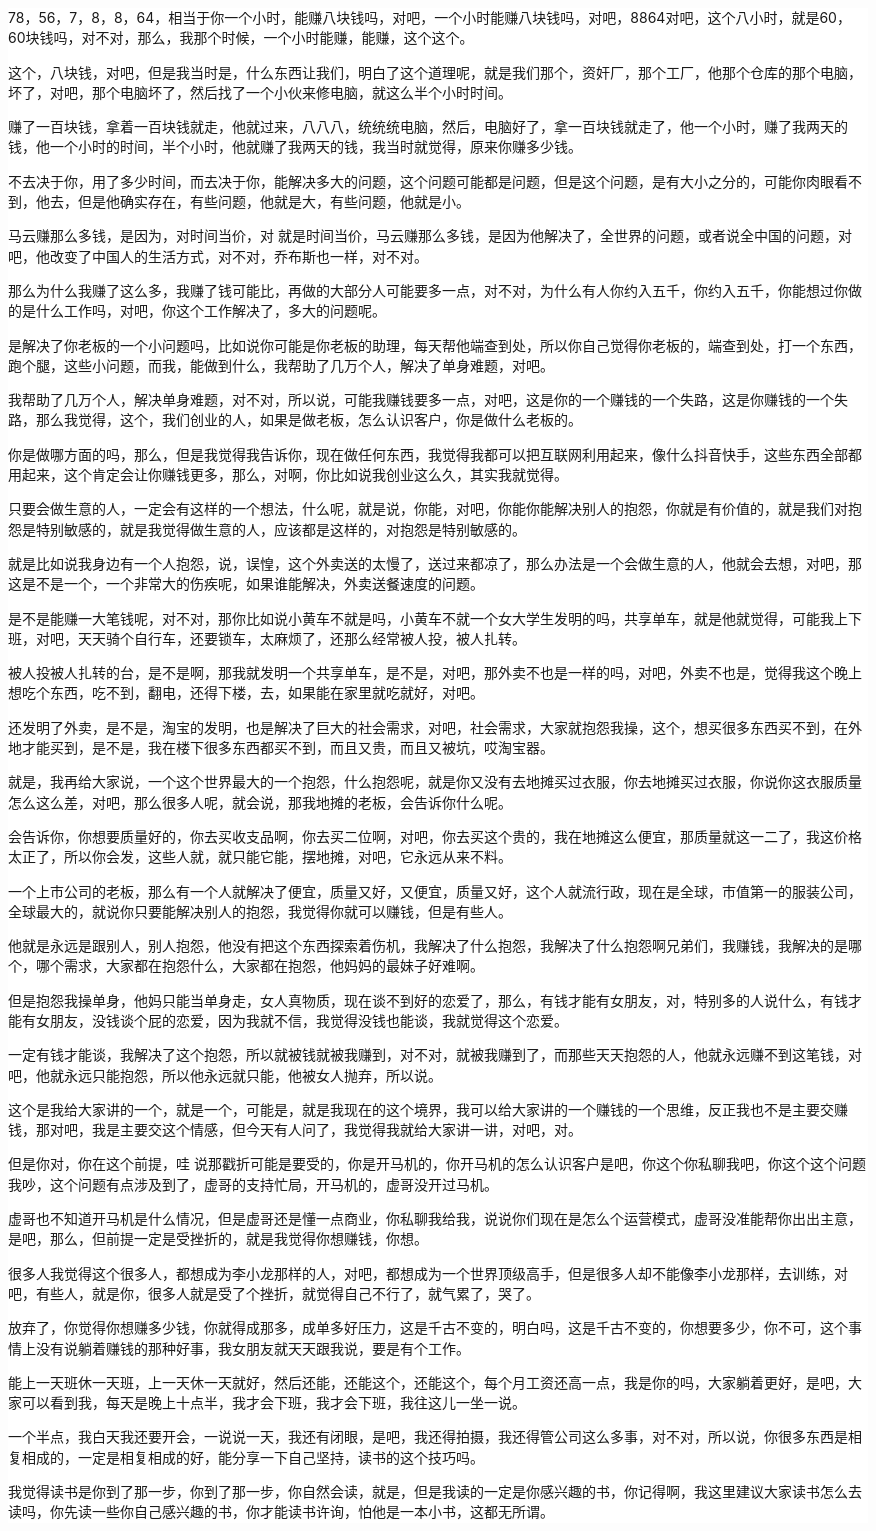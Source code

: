 78，56，7，8，8，64，相当于你一个小时，能赚八块钱吗，对吧，一个小时能赚八块钱吗，对吧，8864对吧，这个八小时，就是60，60块钱吗，对不对，那么，我那个时候，一个小时能赚，能赚，这个这个。

这个，八块钱，对吧，但是我当时是，什么东西让我们，明白了这个道理呢，就是我们那个，资奸厂，那个工厂，他那个仓库的那个电脑，坏了，对吧，那个电脑坏了，然后找了一个小伙来修电脑，就这么半个小时时间。

赚了一百块钱，拿着一百块钱就走，他就过来，八八八，统统统电脑，然后，电脑好了，拿一百块钱就走了，他一个小时，赚了我两天的钱，他一个小时的时间，半个小时，他就赚了我两天的钱，我当时就觉得，原来你赚多少钱。

不去决于你，用了多少时间，而去决于你，能解决多大的问题，这个问题可能都是问题，但是这个问题，是有大小之分的，可能你肉眼看不到，他去，但是他确实存在，有些问题，他就是大，有些问题，他就是小。

马云赚那么多钱，是因为，对时间当价，对 就是时间当价，马云赚那么多钱，是因为他解决了，全世界的问题，或者说全中国的问题，对吧，他改变了中国人的生活方式，对不对，乔布斯也一样，对不对。

那么为什么我赚了这么多，我赚了钱可能比，再做的大部分人可能要多一点，对不对，为什么有人你约入五千，你约入五千，你能想过你做的是什么工作吗，对吧，你这个工作解决了，多大的问题呢。

是解决了你老板的一个小问题吗，比如说你可能是你老板的助理，每天帮他端查到处，所以你自己觉得你老板的，端查到处，打一个东西，跑个腿，这些小问题，而我，能做到什么，我帮助了几万个人，解决了单身难题，对吧。

我帮助了几万个人，解决单身难题，对不对，所以说，可能我赚钱要多一点，对吧，这是你的一个赚钱的一个失路，这是你赚钱的一个失路，那么我觉得，这个，我们创业的人，如果是做老板，怎么认识客户，你是做什么老板的。

你是做哪方面的吗，那么，但是我觉得我告诉你，现在做任何东西，我觉得我都可以把互联网利用起来，像什么抖音快手，这些东西全部都用起来，这个肯定会让你赚钱更多，那么，对啊，你比如说我创业这么久，其实我就觉得。

只要会做生意的人，一定会有这样的一个想法，什么呢，就是说，你能，对吧，你能你能解决别人的抱怨，你就是有价值的，就是我们对抱怨是特别敏感的，就是我觉得做生意的人，应该都是这样的，对抱怨是特别敏感的。

就是比如说我身边有一个人抱怨，说，误惶，这个外卖送的太慢了，送过来都凉了，那么办法是一个会做生意的人，他就会去想，对吧，那这是不是一个，一个非常大的伤疾呢，如果谁能解决，外卖送餐速度的问题。

是不是能赚一大笔钱呢，对不对，那你比如说小黄车不就是吗，小黄车不就一个女大学生发明的吗，共享单车，就是他就觉得，可能我上下班，对吧，天天骑个自行车，还要锁车，太麻烦了，还那么经常被人投，被人扎转。

被人投被人扎转的台，是不是啊，那我就发明一个共享单车，是不是，对吧，那外卖不也是一样的吗，对吧，外卖不也是，觉得我这个晚上想吃个东西，吃不到，翻电，还得下楼，去，如果能在家里就吃就好，对吧。

还发明了外卖，是不是，淘宝的发明，也是解决了巨大的社会需求，对吧，社会需求，大家就抱怨我操，这个，想买很多东西买不到，在外地才能买到，是不是，我在楼下很多东西都买不到，而且又贵，而且又被坑，哎淘宝器。

就是，我再给大家说，一个这个世界最大的一个抱怨，什么抱怨呢，就是你又没有去地摊买过衣服，你去地摊买过衣服，你说你这衣服质量怎么这么差，对吧，那么很多人呢，就会说，那我地摊的老板，会告诉你什么呢。

会告诉你，你想要质量好的，你去买收支品啊，你去买二位啊，对吧，你去买这个贵的，我在地摊这么便宜，那质量就这一二了，我这价格太正了，所以你会发，这些人就，就只能它能，摆地摊，对吧，它永远从来不料。

一个上市公司的老板，那么有一个人就解决了便宜，质量又好，又便宜，质量又好，这个人就流行政，现在是全球，市值第一的服装公司，全球最大的，就说你只要能解决别人的抱怨，我觉得你就可以赚钱，但是有些人。

他就是永远是跟别人，别人抱怨，他没有把这个东西探索着伤机，我解决了什么抱怨，我解决了什么抱怨啊兄弟们，我赚钱，我解决的是哪个，哪个需求，大家都在抱怨什么，大家都在抱怨，他妈妈的最妹子好难啊。

但是抱怨我操单身，他妈只能当单身走，女人真物质，现在谈不到好的恋爱了，那么，有钱才能有女朋友，对，特别多的人说什么，有钱才能有女朋友，没钱谈个屁的恋爱，因为我就不信，我觉得没钱也能谈，我就觉得这个恋爱。

一定有钱才能谈，我解决了这个抱怨，所以就被钱就被我赚到，对不对，就被我赚到了，而那些天天抱怨的人，他就永远赚不到这笔钱，对吧，他就永远只能抱怨，所以他永远就只能，他被女人抛弃，所以说。

这个是我给大家讲的一个，就是一个，可能是，就是我现在的这个境界，我可以给大家讲的一个赚钱的一个思维，反正我也不是主要交赚钱，那对吧，我是主要交这个情感，但今天有人问了，我觉得我就给大家讲一讲，对吧，对。

但是你对，你在这个前提，哇 说那戳折可能是要受的，你是开马机的，你开马机的怎么认识客户是吧，你这个你私聊我吧，你这个这个问题我吵，这个问题有点涉及到了，虚哥的支持忙局，开马机的，虚哥没开过马机。

虚哥也不知道开马机是什么情况，但是虚哥还是懂一点商业，你私聊我给我，说说你们现在是怎么个运营模式，虚哥没准能帮你出出主意，是吧，那么，但前提一定是受挫折的，就是我觉得你想赚钱，你想。

很多人我觉得这个很多人，都想成为李小龙那样的人，对吧，都想成为一个世界顶级高手，但是很多人却不能像李小龙那样，去训练，对吧，有些人，就是你，很多人就是受了个挫折，就觉得自己不行了，就气累了，哭了。

放弃了，你觉得你想赚多少钱，你就得成那多，成单多好压力，这是千古不变的，明白吗，这是千古不变的，你想要多少，你不可，这个事情上没有说躺着赚钱的那种好事，我女朋友就天天跟我说，要是有个工作。

能上一天班休一天班，上一天休一天就好，然后还能，还能这个，还能这个，每个月工资还高一点，我是你的吗，大家躺着更好，是吧，大家可以看到我，每天是晚上十点半，我才会下班，我才会下班，我往这儿一坐一说。

一个半点，我白天我还要开会，一说说一天，我还有闭眼，是吧，我还得拍摄，我还得管公司这么多事，对不对，所以说，你很多东西是相复相成的，一定是相复相成的好，能分享一下自己坚持，读书的这个技巧吗。

我觉得读书是你到了那一步，你到了那一步，你自然会读，就是，但是我读的一定是你感兴趣的书，你记得啊，我这里建议大家读书怎么去读吗，你先读一些你自己感兴趣的书，你才能读书许询，怕他是一本小书，这都无所谓。
